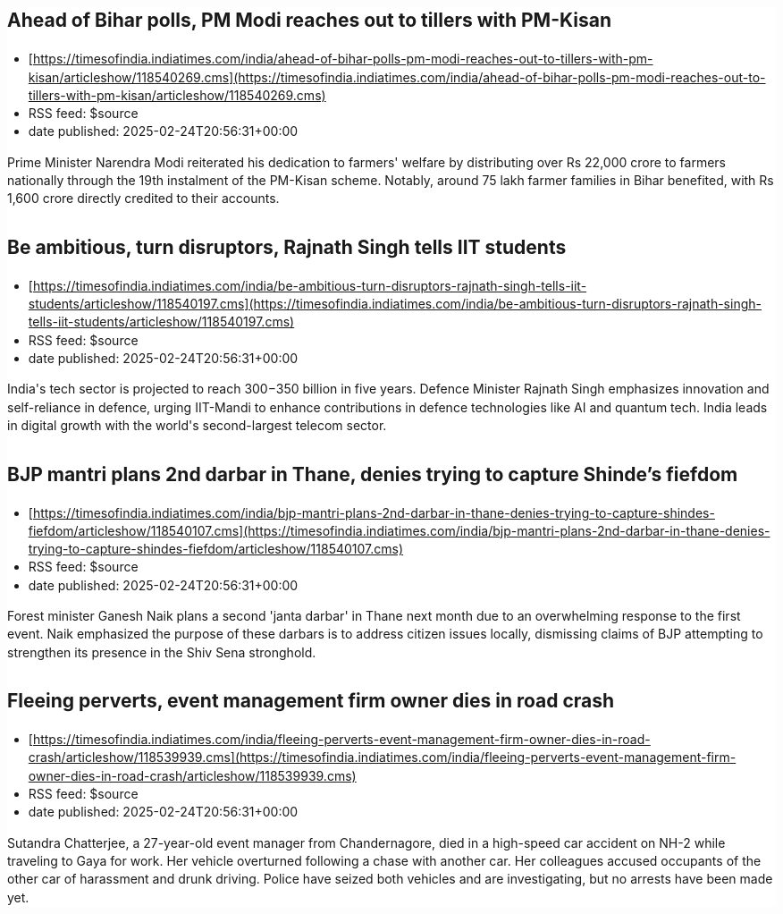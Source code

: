 ## Ahead of Bihar polls, PM Modi reaches out to tillers with PM-Kisan
 - [https://timesofindia.indiatimes.com/india/ahead-of-bihar-polls-pm-modi-reaches-out-to-tillers-with-pm-kisan/articleshow/118540269.cms](https://timesofindia.indiatimes.com/india/ahead-of-bihar-polls-pm-modi-reaches-out-to-tillers-with-pm-kisan/articleshow/118540269.cms)
 - RSS feed: $source
 - date published: 2025-02-24T20:56:31+00:00

Prime Minister Narendra Modi reiterated his dedication to farmers' welfare by distributing over Rs 22,000 crore to farmers nationally through the 19th instalment of the PM-Kisan scheme. Notably, around 75 lakh farmer families in Bihar benefited, with Rs 1,600 crore directly credited to their accounts.

## Be ambitious, turn disruptors, Rajnath Singh tells IIT students
 - [https://timesofindia.indiatimes.com/india/be-ambitious-turn-disruptors-rajnath-singh-tells-iit-students/articleshow/118540197.cms](https://timesofindia.indiatimes.com/india/be-ambitious-turn-disruptors-rajnath-singh-tells-iit-students/articleshow/118540197.cms)
 - RSS feed: $source
 - date published: 2025-02-24T20:56:31+00:00

India's tech sector is projected to reach $300-$350 billion in five years. Defence Minister Rajnath Singh emphasizes innovation and self-reliance in defence, urging IIT-Mandi to enhance contributions in defence technologies like AI and quantum tech. India leads in digital growth with the world's second-largest telecom sector.

## BJP mantri plans 2nd darbar in Thane, denies trying to capture Shinde’s fiefdom
 - [https://timesofindia.indiatimes.com/india/bjp-mantri-plans-2nd-darbar-in-thane-denies-trying-to-capture-shindes-fiefdom/articleshow/118540107.cms](https://timesofindia.indiatimes.com/india/bjp-mantri-plans-2nd-darbar-in-thane-denies-trying-to-capture-shindes-fiefdom/articleshow/118540107.cms)
 - RSS feed: $source
 - date published: 2025-02-24T20:56:31+00:00

Forest minister Ganesh Naik plans a second 'janta darbar' in Thane next month due to an overwhelming response to the first event. Naik emphasized the purpose of these darbars is to address citizen issues locally, dismissing claims of BJP attempting to strengthen its presence in the Shiv Sena stronghold.

## Fleeing perverts, event management firm owner dies in road crash
 - [https://timesofindia.indiatimes.com/india/fleeing-perverts-event-management-firm-owner-dies-in-road-crash/articleshow/118539939.cms](https://timesofindia.indiatimes.com/india/fleeing-perverts-event-management-firm-owner-dies-in-road-crash/articleshow/118539939.cms)
 - RSS feed: $source
 - date published: 2025-02-24T20:56:31+00:00

Sutandra Chatterjee, a 27-year-old event manager from Chandernagore, died in a high-speed car accident on NH-2 while traveling to Gaya for work. Her vehicle overturned following a chase with another car. Her colleagues accused occupants of the other car of harassment and drunk driving. Police have seized both vehicles and are investigating, but no arrests have been made yet.
